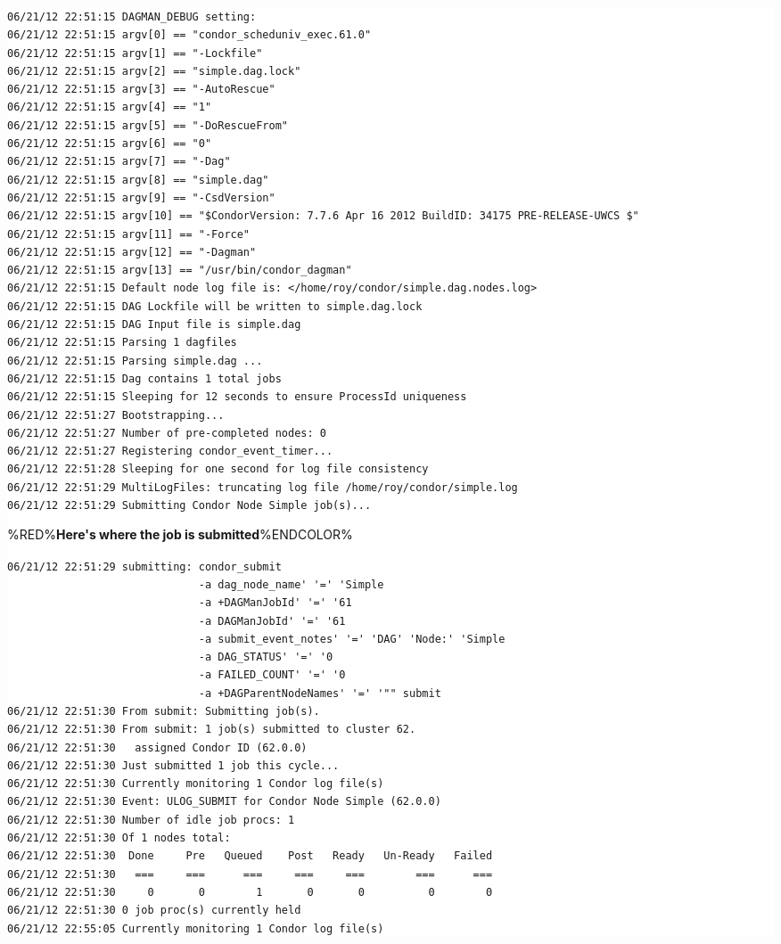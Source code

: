 ``` console
06/21/12 22:51:15 DAGMAN_DEBUG setting: 
06/21/12 22:51:15 argv[0] == "condor_scheduniv_exec.61.0"
06/21/12 22:51:15 argv[1] == "-Lockfile"
06/21/12 22:51:15 argv[2] == "simple.dag.lock"
06/21/12 22:51:15 argv[3] == "-AutoRescue"
06/21/12 22:51:15 argv[4] == "1"
06/21/12 22:51:15 argv[5] == "-DoRescueFrom"
06/21/12 22:51:15 argv[6] == "0"
06/21/12 22:51:15 argv[7] == "-Dag"
06/21/12 22:51:15 argv[8] == "simple.dag"
06/21/12 22:51:15 argv[9] == "-CsdVersion"
06/21/12 22:51:15 argv[10] == "$CondorVersion: 7.7.6 Apr 16 2012 BuildID: 34175 PRE-RELEASE-UWCS $"
06/21/12 22:51:15 argv[11] == "-Force"
06/21/12 22:51:15 argv[12] == "-Dagman"
06/21/12 22:51:15 argv[13] == "/usr/bin/condor_dagman"
06/21/12 22:51:15 Default node log file is: </home/roy/condor/simple.dag.nodes.log>
06/21/12 22:51:15 DAG Lockfile will be written to simple.dag.lock
06/21/12 22:51:15 DAG Input file is simple.dag
06/21/12 22:51:15 Parsing 1 dagfiles
06/21/12 22:51:15 Parsing simple.dag ...
06/21/12 22:51:15 Dag contains 1 total jobs
06/21/12 22:51:15 Sleeping for 12 seconds to ensure ProcessId uniqueness
06/21/12 22:51:27 Bootstrapping...
06/21/12 22:51:27 Number of pre-completed nodes: 0
06/21/12 22:51:27 Registering condor_event_timer...
06/21/12 22:51:28 Sleeping for one second for log file consistency
06/21/12 22:51:29 MultiLogFiles: truncating log file /home/roy/condor/simple.log
06/21/12 22:51:29 Submitting Condor Node Simple job(s)...
```

%RED%**Here's where the job is submitted**%ENDCOLOR%

```file
06/21/12 22:51:29 submitting: condor_submit 
                              -a dag_node_name' '=' 'Simple 
                              -a +DAGManJobId' '=' '61 
                              -a DAGManJobId' '=' '61 
                              -a submit_event_notes' '=' 'DAG' 'Node:' 'Simple 
                              -a DAG_STATUS' '=' '0 
                              -a FAILED_COUNT' '=' '0 
                              -a +DAGParentNodeNames' '=' '"" submit
06/21/12 22:51:30 From submit: Submitting job(s).
06/21/12 22:51:30 From submit: 1 job(s) submitted to cluster 62.
06/21/12 22:51:30   assigned Condor ID (62.0.0)
06/21/12 22:51:30 Just submitted 1 job this cycle...
06/21/12 22:51:30 Currently monitoring 1 Condor log file(s)
06/21/12 22:51:30 Event: ULOG_SUBMIT for Condor Node Simple (62.0.0)
06/21/12 22:51:30 Number of idle job procs: 1
06/21/12 22:51:30 Of 1 nodes total:
06/21/12 22:51:30  Done     Pre   Queued    Post   Ready   Un-Ready   Failed
06/21/12 22:51:30   ===     ===      ===     ===     ===        ===      ===
06/21/12 22:51:30     0       0        1       0       0          0        0
06/21/12 22:51:30 0 job proc(s) currently held
06/21/12 22:55:05 Currently monitoring 1 Condor log file(s)
```
